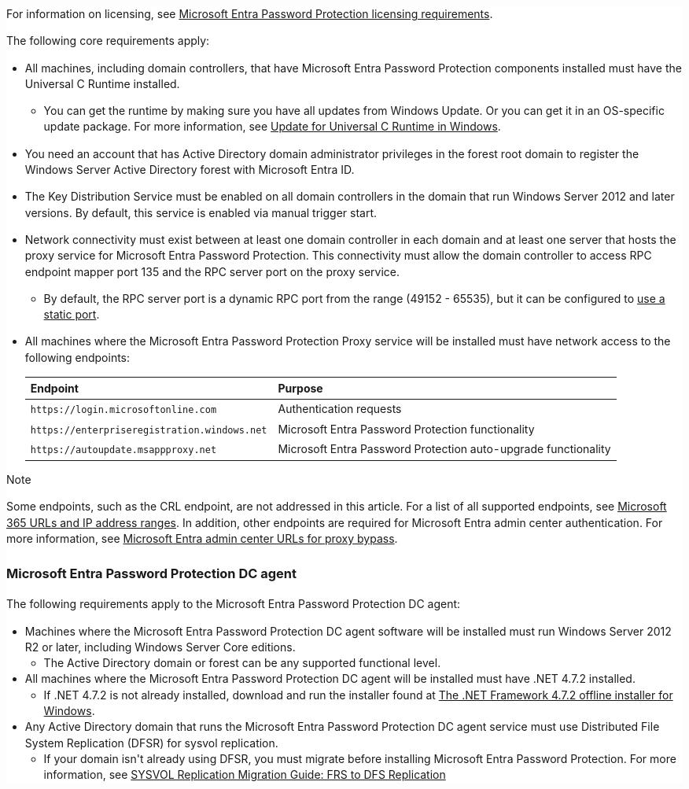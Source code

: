 For information on licensing, see [Microsoft Entra Password Protection licensing requirements](concept-password-ban-bad.md#license-requirements).

The following core requirements apply:

* All machines, including domain controllers, that have Microsoft Entra Password Protection components installed must have the Universal C Runtime installed.
    * You can get the runtime by making sure you have all updates from Windows Update. Or you can get it in an OS-specific update package. For more information, see [Update for Universal C Runtime in Windows](https://support.microsoft.com/help/2999226/update-for-uniersal-c-runtime-in-windows).
* You need an account that has Active Directory domain administrator privileges in the forest root domain to register the Windows Server Active Directory forest with Microsoft Entra ID.
* The Key Distribution Service must be enabled on all domain controllers in the domain that run Windows Server 2012 and later versions. By default, this service is enabled via manual trigger start.

* Network connectivity must exist between at least one domain controller in each domain and at least one server that hosts the proxy service for Microsoft Entra Password Protection. This connectivity must allow the domain controller to access RPC endpoint mapper port 135 and the RPC server port on the proxy service.
    * By default, the RPC server port is a dynamic RPC port from the range (49152 - 65535), but it can be configured to [use a static port](#static).
* All machines where the Microsoft Entra Password Protection Proxy service will be installed must have network access to the following endpoints:

    |**Endpoint**|**Purpose**|
    | --- | --- |
    |`https://login.microsoftonline.com`|Authentication requests|
    |`https://enterpriseregistration.windows.net`|Microsoft Entra Password Protection functionality|
    |`https://autoupdate.msappproxy.net` | Microsoft Entra Password Protection auto-upgrade functionality |

> [!NOTE]
> Some endpoints, such as the CRL endpoint, are not addressed in this article. For a list of all supported endpoints, see [Microsoft 365 URLs and IP address ranges](/microsoft-365/enterprise/urls-and-ip-address-ranges#microsoft-365-common-and-office-online).
>In addition, other endpoints are required for Microsoft Entra admin center authentication. For more information, see [Microsoft Entra admin center URLs for proxy bypass](/azure/azure-portal/azure-portal-safelist-urls?tabs=public-cloud#azure-portal-urls-for-proxy-bypass).

<a name='azure-ad-password-protection-dc-agent'></a>

### Microsoft Entra Password Protection DC agent

The following requirements apply to the Microsoft Entra Password Protection DC agent:

* Machines where the Microsoft Entra Password Protection DC agent software will be installed must run Windows Server 2012 R2 or later, including Windows Server Core editions.
    * The Active Directory domain or forest can be any supported functional level. 
* All machines where the Microsoft Entra Password Protection DC agent will be installed must have .NET 4.7.2 installed.
    * If .NET 4.7.2 is not already installed, download and run the installer found at [The .NET Framework 4.7.2 offline installer for Windows](https://support.microsoft.com/topic/microsoft-net-framework-4-7-2-offline-installer-for-windows-05a72734-2127-a15d-50cf-daf56d5faec2).
* Any Active Directory domain that runs the Microsoft Entra Password Protection DC agent service must use Distributed File System Replication (DFSR) for sysvol replication.
   * If your domain isn't already using DFSR, you must migrate before installing Microsoft Entra Password Protection. For more information, see [SYSVOL Replication Migration Guide: FRS to DFS Replication](/windows-server/storage/dfs-replication/migrate-sysvol-to-dfsr)
